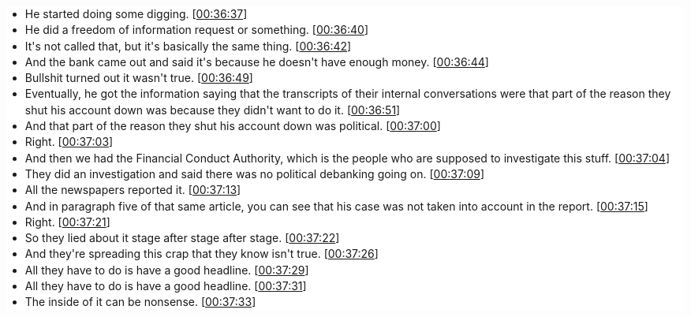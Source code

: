 *  He started doing some digging. [[00:36:37](https://www.youtube.com/watch?v=YpHqQ15zXFQ&t=2197.0s)]
*  He did a freedom of information request or something. [[00:36:40](https://www.youtube.com/watch?v=YpHqQ15zXFQ&t=2200.0s)]
*  It's not called that, but it's basically the same thing. [[00:36:42](https://www.youtube.com/watch?v=YpHqQ15zXFQ&t=2202.0s)]
*  And the bank came out and said it's because he doesn't have enough money. [[00:36:44](https://www.youtube.com/watch?v=YpHqQ15zXFQ&t=2204.0s)]
*  Bullshit turned out it wasn't true. [[00:36:49](https://www.youtube.com/watch?v=YpHqQ15zXFQ&t=2209.0s)]
*  Eventually, he got the information saying that the transcripts of their internal conversations were that part of the reason they shut his account down was because they didn't want to do it. [[00:36:51](https://www.youtube.com/watch?v=YpHqQ15zXFQ&t=2211.0s)]
*  And that part of the reason they shut his account down was political. [[00:37:00](https://www.youtube.com/watch?v=YpHqQ15zXFQ&t=2220.0s)]
*  Right. [[00:37:03](https://www.youtube.com/watch?v=YpHqQ15zXFQ&t=2223.0s)]
*  And then we had the Financial Conduct Authority, which is the people who are supposed to investigate this stuff. [[00:37:04](https://www.youtube.com/watch?v=YpHqQ15zXFQ&t=2224.0s)]
*  They did an investigation and said there was no political debanking going on. [[00:37:09](https://www.youtube.com/watch?v=YpHqQ15zXFQ&t=2229.0s)]
*  All the newspapers reported it. [[00:37:13](https://www.youtube.com/watch?v=YpHqQ15zXFQ&t=2233.0s)]
*  And in paragraph five of that same article, you can see that his case was not taken into account in the report. [[00:37:15](https://www.youtube.com/watch?v=YpHqQ15zXFQ&t=2235.0s)]
*  Right. [[00:37:21](https://www.youtube.com/watch?v=YpHqQ15zXFQ&t=2241.0s)]
*  So they lied about it stage after stage after stage. [[00:37:22](https://www.youtube.com/watch?v=YpHqQ15zXFQ&t=2242.0s)]
*  And they're spreading this crap that they know isn't true. [[00:37:26](https://www.youtube.com/watch?v=YpHqQ15zXFQ&t=2246.0s)]
*  All they have to do is have a good headline. [[00:37:29](https://www.youtube.com/watch?v=YpHqQ15zXFQ&t=2249.0s)]
*  All they have to do is have a good headline. [[00:37:31](https://www.youtube.com/watch?v=YpHqQ15zXFQ&t=2251.0s)]
*  The inside of it can be nonsense. [[00:37:33](https://www.youtube.com/watch?v=YpHqQ15zXFQ&t=2253.0s)]
